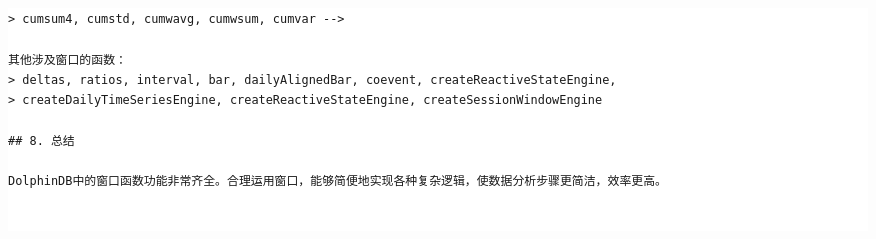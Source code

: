  ```
> cumsum4, cumstd, cumwavg, cumwsum, cumvar -->

其他涉及窗口的函数：
> deltas, ratios, interval, bar, dailyAlignedBar, coevent, createReactiveStateEngine,
> createDailyTimeSeriesEngine, createReactiveStateEngine, createSessionWindowEngine

## 8. 总结

DolphinDB中的窗口函数功能非常齐全。合理运用窗口，能够简便地实现各种复杂逻辑，使数据分析步骤更简洁，效率更高。


